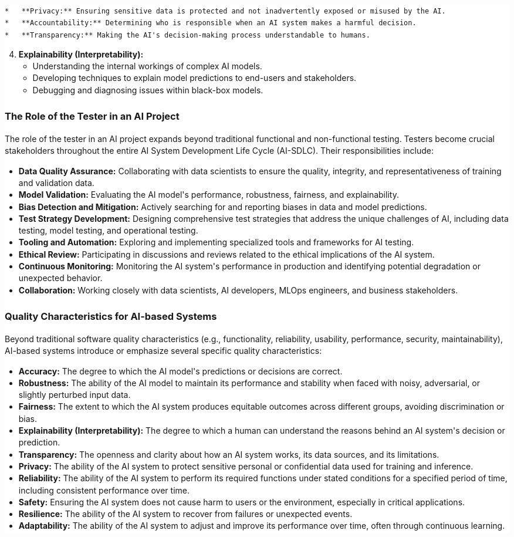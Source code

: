     *   **Privacy:** Ensuring sensitive data is protected and not inadvertently exposed or misused by the AI.
    *   **Accountability:** Determining who is responsible when an AI system makes a harmful decision.
    *   **Transparency:** Making the AI's decision-making process understandable to humans.
4.  **Explainability (Interpretability):**
    *   Understanding the internal workings of complex AI models.
    *   Developing techniques to explain model predictions to end-users and stakeholders.
    *   Debugging and diagnosing issues within black-box models.

### The Role of the Tester in an AI Project

The role of the tester in an AI project expands beyond traditional functional and non-functional testing. Testers become crucial stakeholders throughout the entire AI System Development Life Cycle (AI-SDLC). Their responsibilities include:

*   **Data Quality Assurance:** Collaborating with data scientists to ensure the quality, integrity, and representativeness of training and validation data.
*   **Model Validation:** Evaluating the AI model's performance, robustness, fairness, and explainability.
*   **Bias Detection and Mitigation:** Actively searching for and reporting biases in data and model predictions.
*   **Test Strategy Development:** Designing comprehensive test strategies that address the unique challenges of AI, including data testing, model testing, and operational testing.
*   **Tooling and Automation:** Exploring and implementing specialized tools and frameworks for AI testing.
*   **Ethical Review:** Participating in discussions and reviews related to the ethical implications of the AI system.
*   **Continuous Monitoring:** Monitoring the AI system's performance in production and identifying potential degradation or unexpected behavior.
*   **Collaboration:** Working closely with data scientists, AI developers, MLOps engineers, and business stakeholders.

### Quality Characteristics for AI-based Systems

Beyond traditional software quality characteristics (e.g., functionality, reliability, usability, performance, security, maintainability), AI-based systems introduce or emphasize several specific quality characteristics:

*   **Accuracy:** The degree to which the AI model's predictions or decisions are correct.
*   **Robustness:** The ability of the AI model to maintain its performance and stability when faced with noisy, adversarial, or slightly perturbed input data.
*   **Fairness:** The extent to which the AI system produces equitable outcomes across different groups, avoiding discrimination or bias.
*   **Explainability (Interpretability):** The degree to which a human can understand the reasons behind an AI system's decision or prediction.
*   **Transparency:** The openness and clarity about how an AI system works, its data sources, and its limitations.
*   **Privacy:** The ability of the AI system to protect sensitive personal or confidential data used for training and inference.
*   **Reliability:** The ability of the AI system to perform its required functions under stated conditions for a specified period of time, including consistent performance over time.
*   **Safety:** Ensuring the AI system does not cause harm to users or the environment, especially in critical applications.
*   **Resilience:** The ability of the AI system to recover from failures or unexpected events.
*   **Adaptability:** The ability of the AI system to adjust and improve its performance over time, often through continuous learning.
